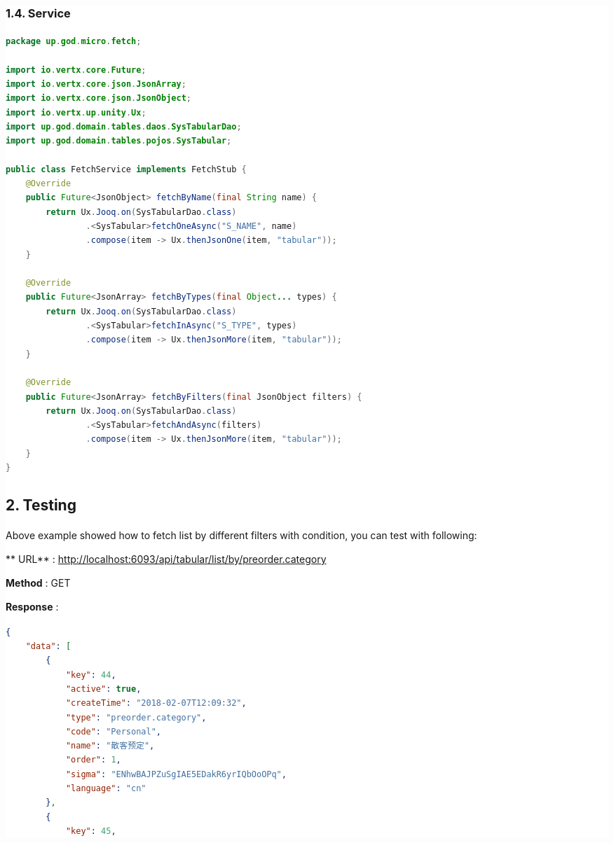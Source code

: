 ### 1.4. Service

```java
package up.god.micro.fetch;

import io.vertx.core.Future;
import io.vertx.core.json.JsonArray;
import io.vertx.core.json.JsonObject;
import io.vertx.up.unity.Ux;
import up.god.domain.tables.daos.SysTabularDao;
import up.god.domain.tables.pojos.SysTabular;

public class FetchService implements FetchStub {
    @Override
    public Future<JsonObject> fetchByName(final String name) {
        return Ux.Jooq.on(SysTabularDao.class)
                .<SysTabular>fetchOneAsync("S_NAME", name)
                .compose(item -> Ux.thenJsonOne(item, "tabular"));
    }

    @Override
    public Future<JsonArray> fetchByTypes(final Object... types) {
        return Ux.Jooq.on(SysTabularDao.class)
                .<SysTabular>fetchInAsync("S_TYPE", types)
                .compose(item -> Ux.thenJsonMore(item, "tabular"));
    }

    @Override
    public Future<JsonArray> fetchByFilters(final JsonObject filters) {
        return Ux.Jooq.on(SysTabularDao.class)
                .<SysTabular>fetchAndAsync(filters)
                .compose(item -> Ux.thenJsonMore(item, "tabular"));
    }
}
```

## 2. Testing

Above example showed how to fetch list by different filters with condition, you can test with following:

**
URL** : [http://localhost:6093/api/tabular/list/by/preorder.category](http://localhost:6093/api/tabular/list/by/preorder.category)

**Method** : GET

**Response** :

```json
{
    "data": [
        {
            "key": 44,
            "active": true,
            "createTime": "2018-02-07T12:09:32",
            "type": "preorder.category",
            "code": "Personal",
            "name": "散客预定",
            "order": 1,
            "sigma": "ENhwBAJPZuSgIAE5EDakR6yrIQbOoOPq",
            "language": "cn"
        },
        {
            "key": 45,
```